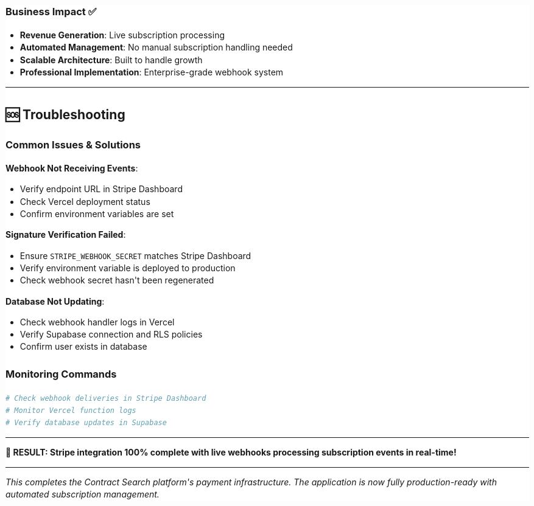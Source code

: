 ### Business Impact ✅
- **Revenue Generation**: Live subscription processing
- **Automated Management**: No manual subscription handling needed
- **Scalable Architecture**: Built to handle growth
- **Professional Implementation**: Enterprise-grade webhook system

---

## 🆘 Troubleshooting

### Common Issues & Solutions

**Webhook Not Receiving Events**:
- Verify endpoint URL in Stripe Dashboard
- Check Vercel deployment status
- Confirm environment variables are set

**Signature Verification Failed**:
- Ensure `STRIPE_WEBHOOK_SECRET` matches Stripe Dashboard
- Verify environment variable is deployed to production
- Check webhook secret hasn't been regenerated

**Database Not Updating**:
- Check webhook handler logs in Vercel
- Verify Supabase connection and RLS policies
- Confirm user exists in database

### Monitoring Commands
```bash
# Check webhook deliveries in Stripe Dashboard
# Monitor Vercel function logs
# Verify database updates in Supabase
```

---

**🎊 RESULT: Stripe integration 100% complete with live webhooks processing subscription events in real-time!**

---

*This completes the Contract Search platform's payment infrastructure. The application is now fully production-ready with automated subscription management.*